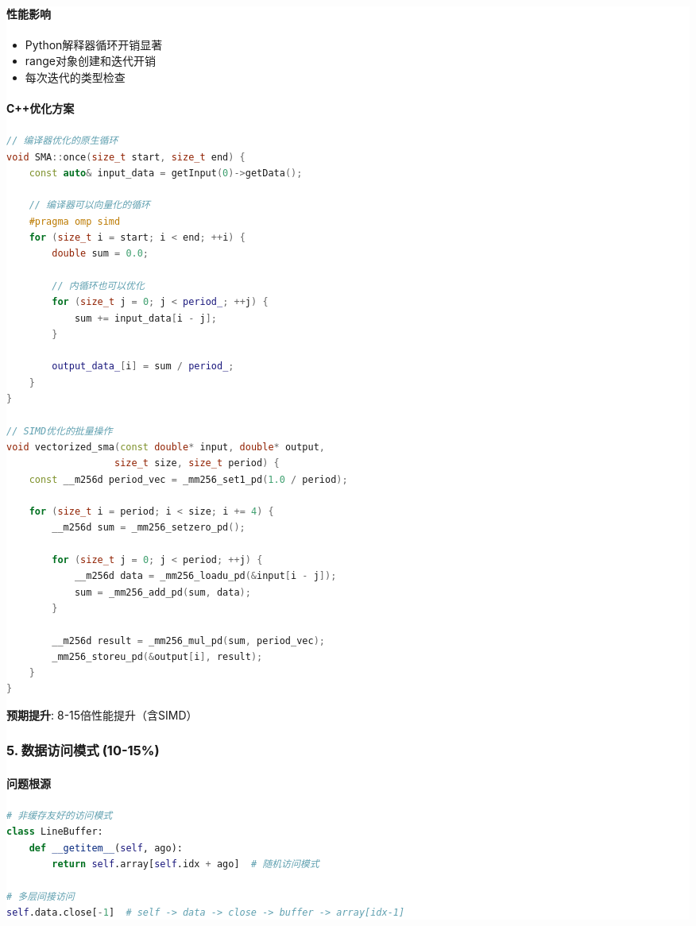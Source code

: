#### 性能影响
- Python解释器循环开销显著
- range对象创建和迭代开销
- 每次迭代的类型检查

#### C++优化方案
```cpp
// 编译器优化的原生循环
void SMA::once(size_t start, size_t end) {
    const auto& input_data = getInput(0)->getData();
    
    // 编译器可以向量化的循环
    #pragma omp simd
    for (size_t i = start; i < end; ++i) {
        double sum = 0.0;
        
        // 内循环也可以优化
        for (size_t j = 0; j < period_; ++j) {
            sum += input_data[i - j];
        }
        
        output_data_[i] = sum / period_;
    }
}

// SIMD优化的批量操作
void vectorized_sma(const double* input, double* output, 
                   size_t size, size_t period) {
    const __m256d period_vec = _mm256_set1_pd(1.0 / period);
    
    for (size_t i = period; i < size; i += 4) {
        __m256d sum = _mm256_setzero_pd();
        
        for (size_t j = 0; j < period; ++j) {
            __m256d data = _mm256_loadu_pd(&input[i - j]);
            sum = _mm256_add_pd(sum, data);
        }
        
        __m256d result = _mm256_mul_pd(sum, period_vec);
        _mm256_storeu_pd(&output[i], result);
    }
}
```

**预期提升**: 8-15倍性能提升（含SIMD）

### 5. 数据访问模式 (10-15%)

#### 问题根源
```python
# 非缓存友好的访问模式
class LineBuffer:
    def __getitem__(self, ago):
        return self.array[self.idx + ago]  # 随机访问模式

# 多层间接访问
self.data.close[-1]  # self -> data -> close -> buffer -> array[idx-1]
```
